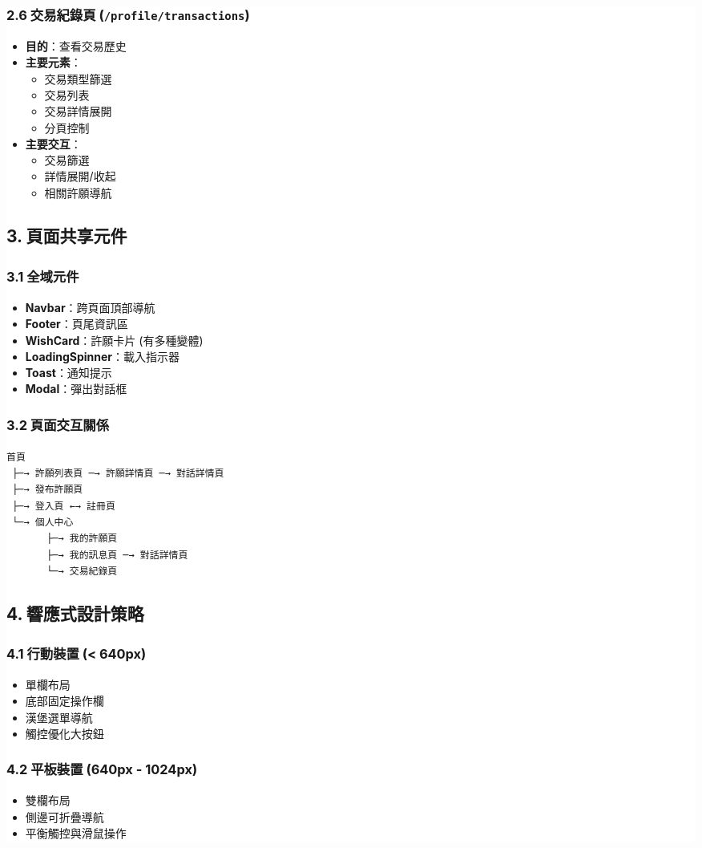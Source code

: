 ### 2.6 交易紀錄頁 (`/profile/transactions`)

- **目的**：查看交易歷史
- **主要元素**：
  - 交易類型篩選
  - 交易列表
  - 交易詳情展開
  - 分頁控制
- **主要交互**：
  - 交易篩選
  - 詳情展開/收起
  - 相關許願導航

## 3. 頁面共享元件

### 3.1 全域元件

- **Navbar**：跨頁面頂部導航
- **Footer**：頁尾資訊區
- **WishCard**：許願卡片 (有多種變體)
- **LoadingSpinner**：載入指示器
- **Toast**：通知提示
- **Modal**：彈出對話框

### 3.2 頁面交互關係

```
首頁
 ├─→ 許願列表頁 ─→ 許願詳情頁 ─→ 對話詳情頁
 ├─→ 發布許願頁
 ├─→ 登入頁 ←→ 註冊頁
 └─→ 個人中心
       ├─→ 我的許願頁
       ├─→ 我的訊息頁 ─→ 對話詳情頁
       └─→ 交易紀錄頁
```

## 4. 響應式設計策略

### 4.1 行動裝置 (< 640px)

- 單欄布局
- 底部固定操作欄
- 漢堡選單導航
- 觸控優化大按鈕

### 4.2 平板裝置 (640px - 1024px)

- 雙欄布局
- 側邊可折疊導航
- 平衡觸控與滑鼠操作
